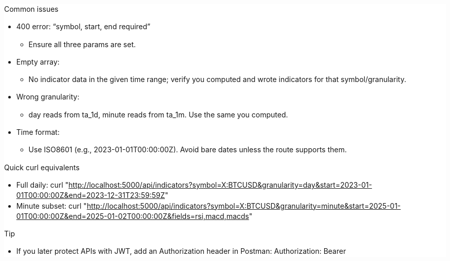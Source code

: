 Common issues
- 400 error: “symbol, start, end required”
    - Ensure all three params are set.

- Empty array:
    - No indicator data in the given time range; verify you computed and wrote indicators for that symbol/granularity.

- Wrong granularity:
    - day reads from ta_1d, minute reads from ta_1m. Use the same you computed.

- Time format:
    - Use ISO8601 (e.g., 2023-01-01T00:00:00Z). Avoid bare dates unless the route supports them.

Quick curl equivalents
- Full daily: curl "[http://localhost:5000/api/indicators?symbol=X:BTCUSD&granularity=day&start=2023-01-01T00:00:00Z&end=2023-12-31T23:59:59Z](http://localhost:5000/api/indicators?symbol=X:BTCUSD&granularity=day&start=2023-01-01T00:00:00Z&end=2023-12-31T23:59:59Z)"
- Minute subset: curl "[http://localhost:5000/api/indicators?symbol=X:BTCUSD&granularity=minute&start=2025-01-01T00:00:00Z&end=2025-01-02T00:00:00Z&fields=rsi,macd,macds](http://localhost:5000/api/indicators?symbol=X:BTCUSD&granularity=minute&start=2025-01-01T00:00:00Z&end=2025-01-02T00:00:00Z&fields=rsi,macd,macds)"

Tip
- If you later protect APIs with JWT, add an Authorization header in Postman: Authorization: Bearer
